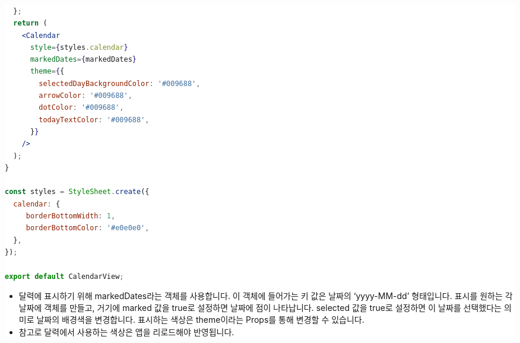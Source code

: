 ```jsx
  };
  return (
    <Calendar
      style={styles.calendar}
      markedDates={markedDates}
      theme={{
        selectedDayBackgroundColor: '#009688',
        arrowColor: '#009688',
        dotColor: '#009688',
        todayTextColor: '#009688',
      }}
    />
  );
}

const styles = StyleSheet.create({
  calendar: {
     borderBottomWidth: 1,
     borderBottomColor: '#e0e0e0',
  },
});

export default CalendarView;
```

- 달력에 표시하기 위해 markedDates라는 객체를 사용합니다. 이 객체에 들어가는 키 값은 날짜의 ‘yyyy-MM-dd’ 형태입니다. 표시를 원하는 각 날짜에 객체를 만들고, 거기에 marked 값을 true로 설정하면 날짜에 점이 나타납니다. selected 값을 true로 설정하면 이 날짜를 선택했다는 의미로 날짜의 배경색을 변경합니다. 표시하는 색상은 theme이라는 Props를 통해 변경할 수 있습니다.
- 참고로 달력에서 사용하는 색상은 앱을 리로드해야 반영됩니다.
